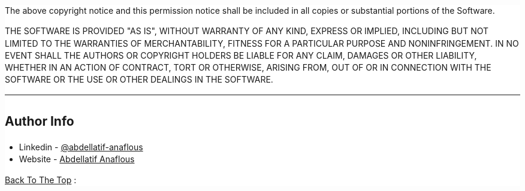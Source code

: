 The above copyright notice and this permission notice shall be included in all
copies or substantial portions of the Software.

THE SOFTWARE IS PROVIDED "AS IS", WITHOUT WARRANTY OF ANY KIND, EXPRESS OR
IMPLIED, INCLUDING BUT NOT LIMITED TO THE WARRANTIES OF MERCHANTABILITY,
FITNESS FOR A PARTICULAR PURPOSE AND NONINFRINGEMENT. IN NO EVENT SHALL THE
AUTHORS OR COPYRIGHT HOLDERS BE LIABLE FOR ANY CLAIM, DAMAGES OR OTHER
LIABILITY, WHETHER IN AN ACTION OF CONTRACT, TORT OR OTHERWISE, ARISING FROM,
OUT OF OR IN CONNECTION WITH THE SOFTWARE OR THE USE OR OTHER DEALINGS IN THE
SOFTWARE.

---

## Author Info

-   Linkedin - [@abdellatif-anaflous](https://www.linkedin.com/in/gonzalo-salvador-corvalan/)
-   Website - [Abdellatif Anaflous](https://corvalangonzalo.com)

[Back To The Top](#description) :

